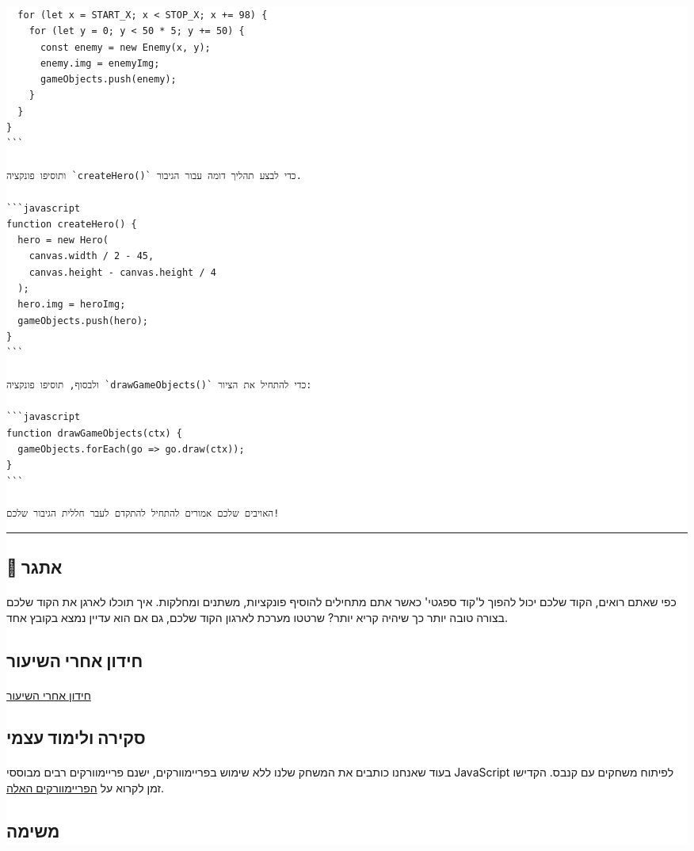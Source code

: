       for (let x = START_X; x < STOP_X; x += 98) {
        for (let y = 0; y < 50 * 5; y += 50) {
          const enemy = new Enemy(x, y);
          enemy.img = enemyImg;
          gameObjects.push(enemy);
        }
      }
    }
    ```
    
    ותוסיפו פונקציה `createHero()` כדי לבצע תהליך דומה עבור הגיבור.
    
    ```javascript
    function createHero() {
      hero = new Hero(
        canvas.width / 2 - 45,
        canvas.height - canvas.height / 4
      );
      hero.img = heroImg;
      gameObjects.push(hero);
    }
    ```

    ולבסוף, תוסיפו פונקציה `drawGameObjects()` כדי להתחיל את הציור:

    ```javascript
    function drawGameObjects(ctx) {
      gameObjects.forEach(go => go.draw(ctx));
    }
    ```

    האויבים שלכם אמורים להתחיל להתקדם לעבר חללית הגיבור שלכם!

---

## 🚀 אתגר

כפי שאתם רואים, הקוד שלכם יכול להפוך ל'קוד ספגטי' כאשר אתם מתחילים להוסיף פונקציות, משתנים ומחלקות. איך תוכלו לארגן את הקוד שלכם בצורה טובה יותר כך שיהיה קריא יותר? שרטטו מערכת לארגון הקוד שלכם, גם אם הוא עדיין נמצא בקובץ אחד.

## חידון אחרי השיעור

[חידון אחרי השיעור](https://ashy-river-0debb7803.1.azurestaticapps.net/quiz/34)

## סקירה ולימוד עצמי

בעוד שאנחנו כותבים את המשחק שלנו ללא שימוש בפריימוורקים, ישנם פריימוורקים רבים מבוססי JavaScript לפיתוח משחקים עם קנבס. הקדישו זמן לקרוא על [הפריימוורקים האלה](https://github.com/collections/javascript-game-engines).

## משימה

